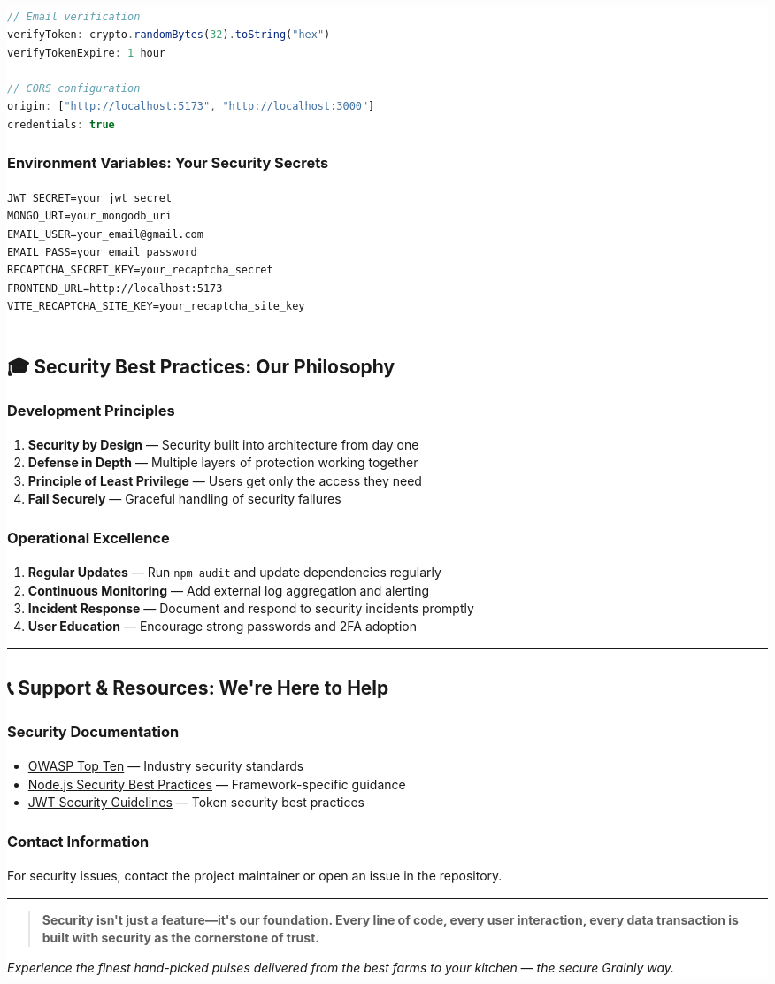 ```javascript
// Email verification
verifyToken: crypto.randomBytes(32).toString("hex")
verifyTokenExpire: 1 hour

// CORS configuration
origin: ["http://localhost:5173", "http://localhost:3000"]
credentials: true
```

### **Environment Variables: Your Security Secrets**
```env
JWT_SECRET=your_jwt_secret
MONGO_URI=your_mongodb_uri
EMAIL_USER=your_email@gmail.com
EMAIL_PASS=your_email_password
RECAPTCHA_SECRET_KEY=your_recaptcha_secret
FRONTEND_URL=http://localhost:5173
VITE_RECAPTCHA_SITE_KEY=your_recaptcha_site_key
```

---

## 🎓 Security Best Practices: Our Philosophy

### **Development Principles**
1. **Security by Design** — Security built into architecture from day one
2. **Defense in Depth** — Multiple layers of protection working together
3. **Principle of Least Privilege** — Users get only the access they need
4. **Fail Securely** — Graceful handling of security failures

### **Operational Excellence**
1. **Regular Updates** — Run `npm audit` and update dependencies regularly
2. **Continuous Monitoring** — Add external log aggregation and alerting
3. **Incident Response** — Document and respond to security incidents promptly
4. **User Education** — Encourage strong passwords and 2FA adoption

---

## 📞 Support & Resources: We're Here to Help

### **Security Documentation**
- [OWASP Top Ten](https://owasp.org/www-project-top-ten/) — Industry security standards
- [Node.js Security Best Practices](https://github.com/goldbergyoni/nodebestpractices#security-best-practices) — Framework-specific guidance
- [JWT Security Guidelines](https://auth0.com/blog/a-look-at-the-latest-draft-for-jwt-bcp/) — Token security best practices

### **Contact Information**
For security issues, contact the project maintainer or open an issue in the repository.

---

> **Security isn't just a feature—it's our foundation. Every line of code, every user interaction, every data transaction is built with security as the cornerstone of trust.**

*Experience the finest hand-picked pulses delivered from the best farms to your kitchen — the secure Grainly way.*
